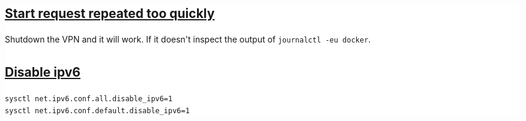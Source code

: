 ## [Start request repeated too quickly](https://askubuntu.com/questions/1222440/why-wont-the-docker-service-start)

Shutdown the VPN and it will work. If it doesn't inspect the output of
`journalctl -eu docker`.

## [Disable ipv6](https://stackoverflow.com/questions/30750271/disable-ip-v6-in-docker-container)

```bash
sysctl net.ipv6.conf.all.disable_ipv6=1
sysctl net.ipv6.conf.default.disable_ipv6=1
```
